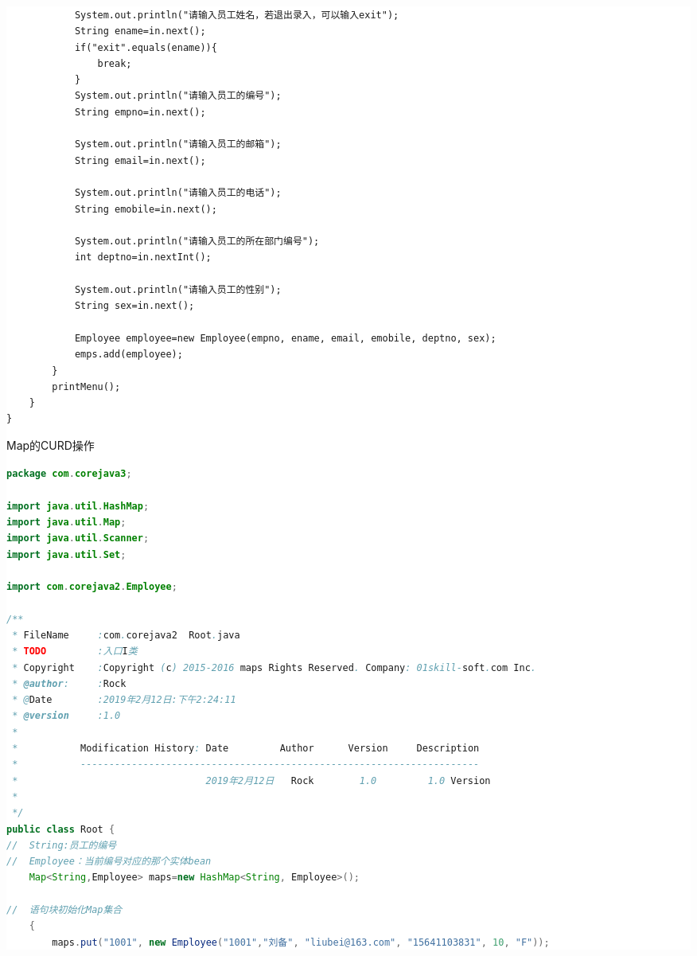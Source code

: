 ~~~~ kava
			System.out.println("请输入员工姓名，若退出录入，可以输入exit");
			String ename=in.next();
			if("exit".equals(ename)){
				break;
			}
			System.out.println("请输入员工的编号");
			String empno=in.next();
			
			System.out.println("请输入员工的邮箱");
			String email=in.next();
			
			System.out.println("请输入员工的电话");
			String emobile=in.next();
			
			System.out.println("请输入员工的所在部门编号");
			int deptno=in.nextInt();
			
			System.out.println("请输入员工的性别");
			String sex=in.next();
			
			Employee employee=new Employee(empno, ename, email, emobile, deptno, sex);
			emps.add(employee);
		}
		printMenu();
	}
}

~~~~





Map的CURD操作

~~~ java
package com.corejava3;

import java.util.HashMap;
import java.util.Map;
import java.util.Scanner;
import java.util.Set;

import com.corejava2.Employee;

/**
 * FileName		:com.corejava2 	Root.java
 * TODO			:入口I类
 * Copyright	:Copyright (c) 2015-2016 maps Rights Reserved. Company: 01skill-soft.com Inc.
 * @author: 	:Rock
 * @Date		:2019年2月12日:下午2:24:11
 * @version 	:1.0
 * 
 *           Modification History: Date			Author 		Version 	Description
 *           ----------------------------------------------------------------------
 *           					   2019年2月12日 	Rock 		1.0 		1.0 Version
 * 
 */
public class Root {
//	String:员工的编号
//	Employee：当前编号对应的那个实体bean
	Map<String,Employee> maps=new HashMap<String, Employee>();
	
//	语句块初始化Map集合
	{
		maps.put("1001", new Employee("1001","刘备", "liubei@163.com", "15641103831", 10, "F"));
~~~